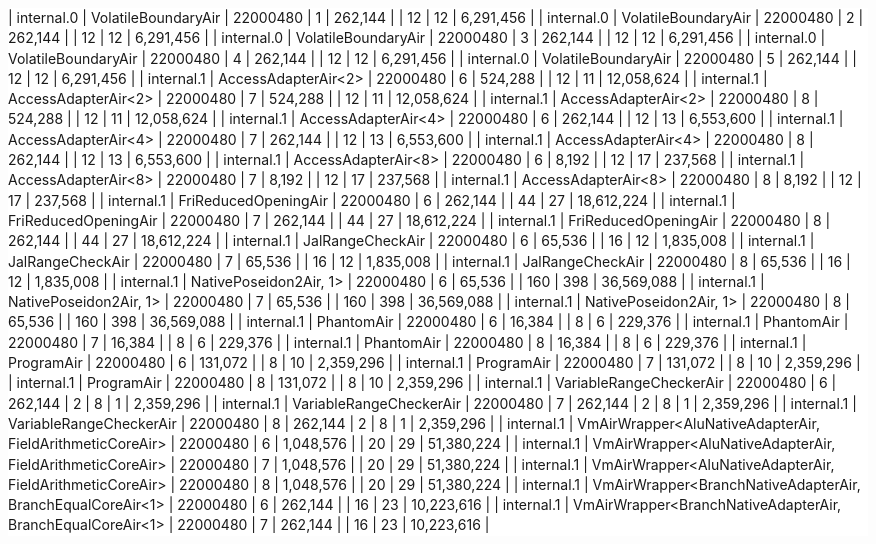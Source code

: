 | internal.0 | VolatileBoundaryAir | 22000480 | 1 | 262,144 |  | 12 | 12 | 6,291,456 | 
| internal.0 | VolatileBoundaryAir | 22000480 | 2 | 262,144 |  | 12 | 12 | 6,291,456 | 
| internal.0 | VolatileBoundaryAir | 22000480 | 3 | 262,144 |  | 12 | 12 | 6,291,456 | 
| internal.0 | VolatileBoundaryAir | 22000480 | 4 | 262,144 |  | 12 | 12 | 6,291,456 | 
| internal.0 | VolatileBoundaryAir | 22000480 | 5 | 262,144 |  | 12 | 12 | 6,291,456 | 
| internal.1 | AccessAdapterAir<2> | 22000480 | 6 | 524,288 |  | 12 | 11 | 12,058,624 | 
| internal.1 | AccessAdapterAir<2> | 22000480 | 7 | 524,288 |  | 12 | 11 | 12,058,624 | 
| internal.1 | AccessAdapterAir<2> | 22000480 | 8 | 524,288 |  | 12 | 11 | 12,058,624 | 
| internal.1 | AccessAdapterAir<4> | 22000480 | 6 | 262,144 |  | 12 | 13 | 6,553,600 | 
| internal.1 | AccessAdapterAir<4> | 22000480 | 7 | 262,144 |  | 12 | 13 | 6,553,600 | 
| internal.1 | AccessAdapterAir<4> | 22000480 | 8 | 262,144 |  | 12 | 13 | 6,553,600 | 
| internal.1 | AccessAdapterAir<8> | 22000480 | 6 | 8,192 |  | 12 | 17 | 237,568 | 
| internal.1 | AccessAdapterAir<8> | 22000480 | 7 | 8,192 |  | 12 | 17 | 237,568 | 
| internal.1 | AccessAdapterAir<8> | 22000480 | 8 | 8,192 |  | 12 | 17 | 237,568 | 
| internal.1 | FriReducedOpeningAir | 22000480 | 6 | 262,144 |  | 44 | 27 | 18,612,224 | 
| internal.1 | FriReducedOpeningAir | 22000480 | 7 | 262,144 |  | 44 | 27 | 18,612,224 | 
| internal.1 | FriReducedOpeningAir | 22000480 | 8 | 262,144 |  | 44 | 27 | 18,612,224 | 
| internal.1 | JalRangeCheckAir | 22000480 | 6 | 65,536 |  | 16 | 12 | 1,835,008 | 
| internal.1 | JalRangeCheckAir | 22000480 | 7 | 65,536 |  | 16 | 12 | 1,835,008 | 
| internal.1 | JalRangeCheckAir | 22000480 | 8 | 65,536 |  | 16 | 12 | 1,835,008 | 
| internal.1 | NativePoseidon2Air<BabyBearParameters>, 1> | 22000480 | 6 | 65,536 |  | 160 | 398 | 36,569,088 | 
| internal.1 | NativePoseidon2Air<BabyBearParameters>, 1> | 22000480 | 7 | 65,536 |  | 160 | 398 | 36,569,088 | 
| internal.1 | NativePoseidon2Air<BabyBearParameters>, 1> | 22000480 | 8 | 65,536 |  | 160 | 398 | 36,569,088 | 
| internal.1 | PhantomAir | 22000480 | 6 | 16,384 |  | 8 | 6 | 229,376 | 
| internal.1 | PhantomAir | 22000480 | 7 | 16,384 |  | 8 | 6 | 229,376 | 
| internal.1 | PhantomAir | 22000480 | 8 | 16,384 |  | 8 | 6 | 229,376 | 
| internal.1 | ProgramAir | 22000480 | 6 | 131,072 |  | 8 | 10 | 2,359,296 | 
| internal.1 | ProgramAir | 22000480 | 7 | 131,072 |  | 8 | 10 | 2,359,296 | 
| internal.1 | ProgramAir | 22000480 | 8 | 131,072 |  | 8 | 10 | 2,359,296 | 
| internal.1 | VariableRangeCheckerAir | 22000480 | 6 | 262,144 | 2 | 8 | 1 | 2,359,296 | 
| internal.1 | VariableRangeCheckerAir | 22000480 | 7 | 262,144 | 2 | 8 | 1 | 2,359,296 | 
| internal.1 | VariableRangeCheckerAir | 22000480 | 8 | 262,144 | 2 | 8 | 1 | 2,359,296 | 
| internal.1 | VmAirWrapper<AluNativeAdapterAir, FieldArithmeticCoreAir> | 22000480 | 6 | 1,048,576 |  | 20 | 29 | 51,380,224 | 
| internal.1 | VmAirWrapper<AluNativeAdapterAir, FieldArithmeticCoreAir> | 22000480 | 7 | 1,048,576 |  | 20 | 29 | 51,380,224 | 
| internal.1 | VmAirWrapper<AluNativeAdapterAir, FieldArithmeticCoreAir> | 22000480 | 8 | 1,048,576 |  | 20 | 29 | 51,380,224 | 
| internal.1 | VmAirWrapper<BranchNativeAdapterAir, BranchEqualCoreAir<1> | 22000480 | 6 | 262,144 |  | 16 | 23 | 10,223,616 | 
| internal.1 | VmAirWrapper<BranchNativeAdapterAir, BranchEqualCoreAir<1> | 22000480 | 7 | 262,144 |  | 16 | 23 | 10,223,616 | 